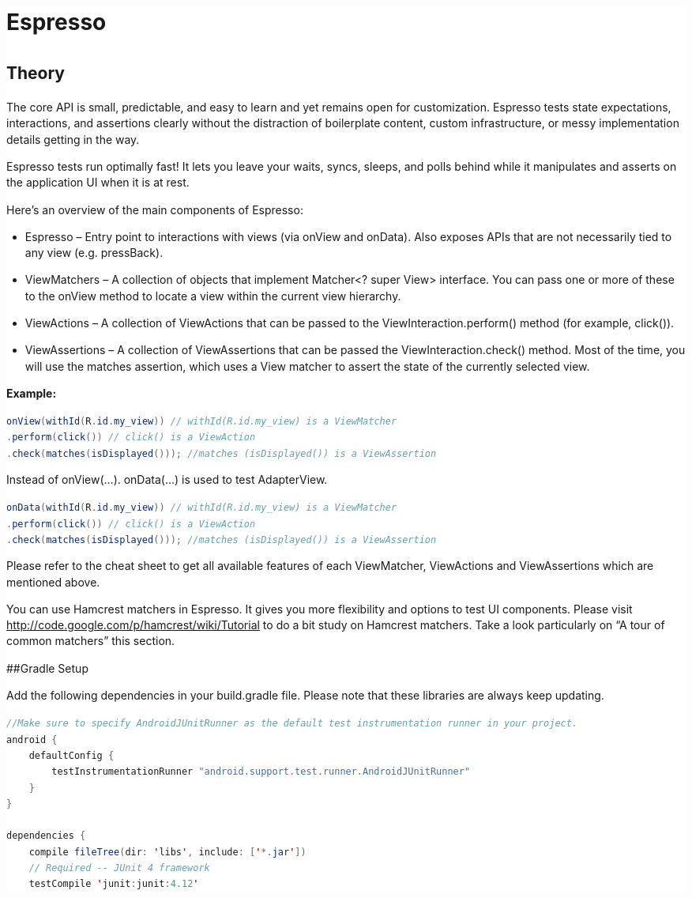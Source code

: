 # Espresso

## Theory

The core API is small, predictable, and easy to learn and yet remains open for customization. Espresso tests state expectations, interactions, and assertions clearly without the distraction of boilerplate content, custom infrastructure, or messy implementation details getting in the way.

Espresso tests run optimally fast! It lets you leave your waits, syncs, sleeps, and polls behind while it manipulates and asserts on the application UI when it is at rest.

Here’s an overview of the main components of Espresso:

* Espresso – Entry point to interactions with views (via onView and onData). Also exposes APIs that are not necessarily tied to any view (e.g. pressBack).

* ViewMatchers – A collection of objects that implement Matcher<? super View> interface. You can pass one or more of these to the onView method to locate a view within the current view hierarchy.

* ViewActions – A collection of ViewActions that can be passed to the ViewInteraction.perform() method (for example, click()).

* ViewAssertions – A collection of ViewAssertions that can be passed the ViewInteraction.check() method. Most of the time, you
will use the matches assertion, which uses a View matcher to assert the state of the currently selected view.

**Example:** 

```Java
onView(withId(R.id.my_view)) // withId(R.id.my_view) is a ViewMatcher 
.perform(click()) // click() is a ViewAction 
.check(matches(isDisplayed())); //matches (isDisplayed()) is a ViewAssertion
```

Instead of onView(...). onData(...) is used to test AdapterView.

```Java
onData(withId(R.id.my_view)) // withId(R.id.my_view) is a ViewMatcher 
.perform(click()) // click() is a ViewAction 
.check(matches(isDisplayed())); //matches (isDisplayed()) is a ViewAssertion
```

Please refer to the cheat sheet to get all available features of each ViewMatcher, ViewActions and ViewAssertions which are mentioned above.

You can use Hamcrest matchers in Espresso. It gives you more flexibility and options to test UI components. Please visit http://code.google.com/p/hamcrest/wiki/Tutorial to do a bit study on Hamcrest matchers. Take a look particularly on “A tour of common matchers” this section.


##Gradle Setup

Add the following dependencies in your build.gradle file. Please note that these libraries are always keep updating.


```Java
//Make sure to specify AndroidJUnitRunner as the default test instrumentation runner in your project.
android {
    defaultConfig {
        testInstrumentationRunner "android.support.test.runner.AndroidJUnitRunner"
    }
}

dependencies {
    compile fileTree(dir: 'libs', include: ['*.jar'])
    // Required -- JUnit 4 framework
    testCompile 'junit:junit:4.12'
```